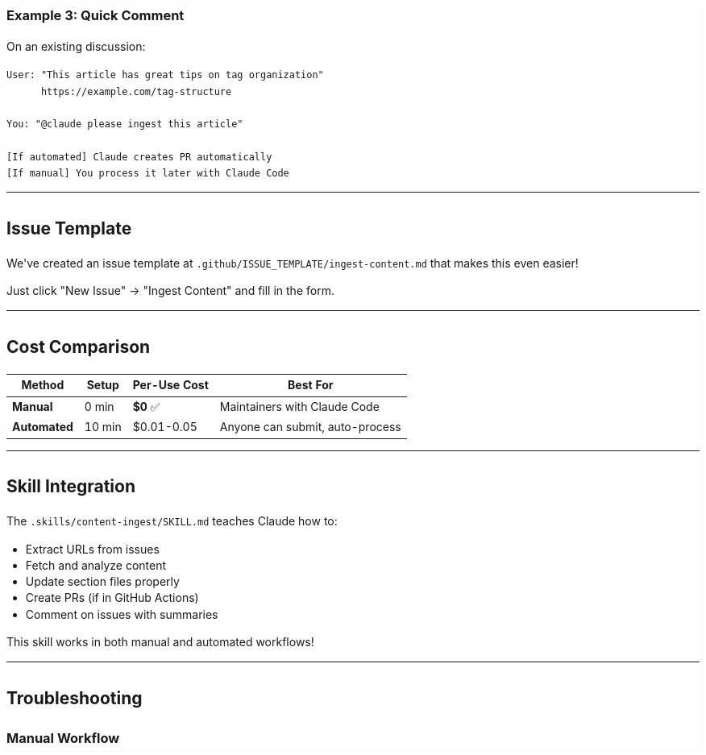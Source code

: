 ### Example 3: Quick Comment

On an existing discussion:

```
User: "This article has great tips on tag organization"
      https://example.com/tag-structure

You: "@claude please ingest this article"

[If automated] Claude creates PR automatically
[If manual] You process it later with Claude Code
```

---

## Issue Template

We've created an issue template at `.github/ISSUE_TEMPLATE/ingest-content.md` that makes this even easier!

Just click "New Issue" → "Ingest Content" and fill in the form.

---

## Cost Comparison

| Method | Setup | Per-Use Cost | Best For |
|--------|-------|--------------|----------|
| **Manual** | 0 min | **$0** ✅ | Maintainers with Claude Code |
| **Automated** | 10 min | $0.01-0.05 | Anyone can submit, auto-process |

---

## Skill Integration

The `.skills/content-ingest/SKILL.md` teaches Claude how to:
- Extract URLs from issues
- Fetch and analyze content
- Update section files properly
- Create PRs (if in GitHub Actions)
- Comment on issues with summaries

This skill works in both manual and automated workflows!

---

## Troubleshooting

### Manual Workflow
